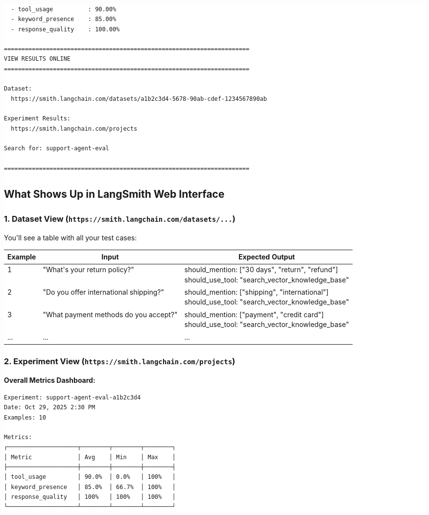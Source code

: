 ```
  - tool_usage          : 90.00%
  - keyword_presence    : 85.00%
  - response_quality    : 100.00%

======================================================================
VIEW RESULTS ONLINE
======================================================================

Dataset:
  https://smith.langchain.com/datasets/a1b2c3d4-5678-90ab-cdef-1234567890ab

Experiment Results:
  https://smith.langchain.com/projects

Search for: support-agent-eval

======================================================================
```

## What Shows Up in LangSmith Web Interface

### 1. Dataset View (`https://smith.langchain.com/datasets/...`)

You'll see a table with all your test cases:

| Example | Input | Expected Output |
|---------|-------|-----------------|
| 1 | "What's your return policy?" | should_mention: ["30 days", "return", "refund"]<br>should_use_tool: "search_vector_knowledge_base" |
| 2 | "Do you offer international shipping?" | should_mention: ["shipping", "international"]<br>should_use_tool: "search_vector_knowledge_base" |
| 3 | "What payment methods do you accept?" | should_mention: ["payment", "credit card"]<br>should_use_tool: "search_vector_knowledge_base" |
| ... | ... | ... |

### 2. Experiment View (`https://smith.langchain.com/projects`)

**Overall Metrics Dashboard:**
```
Experiment: support-agent-eval-a1b2c3d4
Date: Oct 29, 2025 2:30 PM
Examples: 10

Metrics:
┌────────────────────┬────────┬────────┬────────┐
│ Metric             │ Avg    │ Min    │ Max    │
├────────────────────┼────────┼────────┼────────┤
│ tool_usage         │ 90.0%  │ 0.0%   │ 100%   │
│ keyword_presence   │ 85.0%  │ 66.7%  │ 100%   │
│ response_quality   │ 100%   │ 100%   │ 100%   │
└────────────────────┴────────┴────────┴────────┘
```

